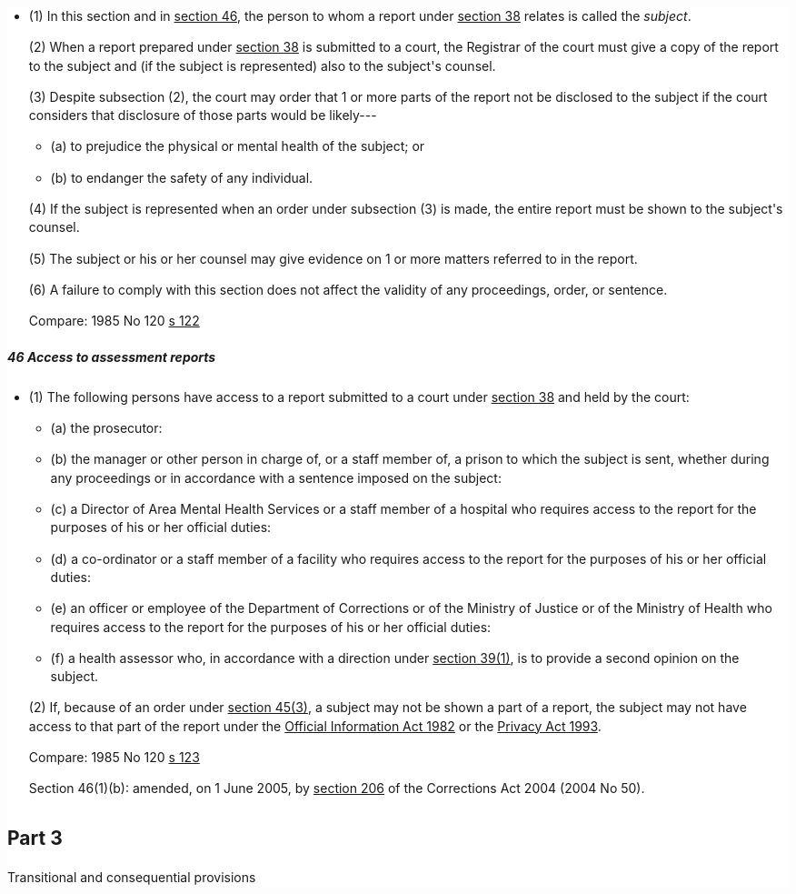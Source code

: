 *   (1) In this section and in [section 46][55], the person to whom a report under [section 38][47] relates is called the _subject_.
    
    (2) When a report prepared under [section 38][47] is submitted to a court, the Registrar of the court must give a copy of the report to the subject and (if the subject is represented) also to the subject's counsel.
    
    (3) Despite subsection (2), the court may order that 1 or more parts of the report not be disclosed to the subject if the court considers that disclosure of those parts would be likely---
        
    *   (a) to prejudice the physical or mental health of the subject; or
    
    *   (b) to endanger the safety of any individual.
    
    (4) If the subject is represented when an order under subsection (3) is made, the entire report must be shown to the subject's counsel.
    
    (5) The subject or his or her counsel may give evidence on 1 or more matters referred to in the report.
    
    (6) A failure to comply with this section does not affect the validity of any proceedings, order, or sentence.
    
    Compare: 1985 No 120 [s 122][105]

##### 46 Access to assessment reports
    
*   (1) The following persons have access to a report submitted to a court under [section 38][47] and held by the court:
        
    *   (a) the prosecutor:
    
    *   (b) the manager or other person in charge of, or a staff member of, a prison to which the subject is sent, whether during any proceedings or in accordance with a sentence imposed on the subject:
    
    *   (c) a Director of Area Mental Health Services or a staff member of a hospital who requires access to the report for the purposes of his or her official duties:
    
    *   (d) a co-ordinator or a staff member of a facility who requires access to the report for the purposes of his or her official duties:
    
    *   (e) an officer or employee of the Department of Corrections or of the Ministry of Justice or of the Ministry of Health who requires access to the report for the purposes of his or her official duties:
    
    *   (f) a health assessor who, in accordance with a direction under [section 39(1)][48], is to provide a second opinion on the subject.
    
    (2) If, because of an order under [section 45(3)][54], a subject may not be shown a part of a report, the subject may not have access to that part of the report under the [Official Information Act 1982][106] or the [Privacy Act 1993][107].
    
    Compare: 1985 No 120 [s 123][108]
    
    Section 46(1)(b): amended, on 1 June 2005, by [section 206][94] of the Corrections Act 2004 (2004 No 50).

## Part 3  
Transitional and consequential provisions


[0]: http://www.legislation.govt.nz/act/public/2003/0115/latest/link.aspx?id=DLM195466
[1]: http://www.legislation.govt.nz/act/public/2003/0115/latest/whole.html#DLM223821
[2]: http://www.legislation.govt.nz/act/public/2003/0115/latest/whole.html#DLM223822
[3]: http://www.legislation.govt.nz/act/public/2003/0115/latest/whole.html#DLM223823
[4]: http://www.legislation.govt.nz/act/public/2003/0115/latest/whole.html#DLM223824
[5]: http://www.legislation.govt.nz/act/public/2003/0115/latest/whole.html#DLM223825
[6]: http://www.legislation.govt.nz/act/public/2003/0115/latest/whole.html#DLM223865
[7]: http://www.legislation.govt.nz/act/public/2003/0115/latest/whole.html#DLM223866
[8]: http://www.legislation.govt.nz/act/public/2003/0115/latest/whole.html#DLM223867
[9]: http://www.legislation.govt.nz/act/public/2003/0115/latest/whole.html#DLM223868
[10]: http://www.legislation.govt.nz/act/public/2003/0115/latest/whole.html#DLM223869
[11]: http://www.legislation.govt.nz/act/public/2003/0115/latest/whole.html#DLM223870
[12]: http://www.legislation.govt.nz/act/public/2003/0115/latest/whole.html#DLM223871
[13]: http://www.legislation.govt.nz/act/public/2003/0115/latest/whole.html#DLM223872
[14]: http://www.legislation.govt.nz/act/public/2003/0115/latest/whole.html#DLM223873
[15]: http://www.legislation.govt.nz/act/public/2003/0115/latest/whole.html#DLM223874
[16]: http://www.legislation.govt.nz/act/public/2003/0115/latest/whole.html#DLM223875
[17]: http://www.legislation.govt.nz/act/public/2003/0115/latest/whole.html#DLM223876
[18]: http://www.legislation.govt.nz/act/public/2003/0115/latest/whole.html#DLM223877
[19]: http://www.legislation.govt.nz/act/public/2003/0115/latest/whole.html#DLM223878
[20]: http://www.legislation.govt.nz/act/public/2003/0115/latest/whole.html#DLM223879
[21]: http://www.legislation.govt.nz/act/public/2003/0115/latest/whole.html#DLM223880
[22]: http://www.legislation.govt.nz/act/public/2003/0115/latest/whole.html#DLM223881
[23]: http://www.legislation.govt.nz/act/public/2003/0115/latest/whole.html#DLM223882
[24]: http://www.legislation.govt.nz/act/public/2003/0115/latest/whole.html#DLM223883
[25]: http://www.legislation.govt.nz/act/public/2003/0115/latest/whole.html#DLM223884
[26]: http://www.legislation.govt.nz/act/public/2003/0115/latest/whole.html#DLM223885
[27]: http://www.legislation.govt.nz/act/public/2003/0115/latest/whole.html#DLM223886
[28]: http://www.legislation.govt.nz/act/public/2003/0115/latest/whole.html#DLM223887
[29]: http://www.legislation.govt.nz/act/public/2003/0115/latest/whole.html#DLM223888
[30]: http://www.legislation.govt.nz/act/public/2003/0115/latest/whole.html#DLM223889
[31]: http://www.legislation.govt.nz/act/public/2003/0115/latest/whole.html#DLM223890
[32]: http://www.legislation.govt.nz/act/public/2003/0115/latest/whole.html#DLM223891
[33]: http://www.legislation.govt.nz/act/public/2003/0115/latest/whole.html#DLM223892
[34]: http://www.legislation.govt.nz/act/public/2003/0115/latest/whole.html#DLM223893
[35]: http://www.legislation.govt.nz/act/public/2003/0115/latest/whole.html#DLM223895
[36]: http://www.legislation.govt.nz/act/public/2003/0115/latest/whole.html#DLM223896
[37]: http://www.legislation.govt.nz/act/public/2003/0115/latest/whole.html#DLM223897
[38]: http://www.legislation.govt.nz/act/public/2003/0115/latest/whole.html#DLM223898
[39]: http://www.legislation.govt.nz/act/public/2003/0115/latest/whole.html#DLM224500
[40]: http://www.legislation.govt.nz/act/public/2003/0115/latest/whole.html#DLM224501
[41]: http://www.legislation.govt.nz/act/public/2003/0115/latest/whole.html#DLM224503
[42]: http://www.legislation.govt.nz/act/public/2003/0115/latest/whole.html#DLM224504
[43]: http://www.legislation.govt.nz/act/public/2003/0115/latest/whole.html#DLM224505
[44]: http://www.legislation.govt.nz/act/public/2003/0115/latest/whole.html#DLM224506
[45]: http://www.legislation.govt.nz/act/public/2003/0115/latest/whole.html#DLM224507
[46]: http://www.legislation.govt.nz/act/public/2003/0115/latest/whole.html#DLM224508
[47]: http://www.legislation.govt.nz/act/public/2003/0115/latest/whole.html#DLM224509
[48]: http://www.legislation.govt.nz/act/public/2003/0115/latest/whole.html#DLM224511
[49]: http://www.legislation.govt.nz/act/public/2003/0115/latest/whole.html#DLM224513
[50]: http://www.legislation.govt.nz/act/public/2003/0115/latest/whole.html#DLM224514
[51]: http://www.legislation.govt.nz/act/public/2003/0115/latest/whole.html#DLM224519
[52]: http://www.legislation.govt.nz/act/public/2003/0115/latest/whole.html#DLM224520
[53]: http://www.legislation.govt.nz/act/public/2003/0115/latest/whole.html#DLM224521
[54]: http://www.legislation.govt.nz/act/public/2003/0115/latest/whole.html#DLM224522
[55]: http://www.legislation.govt.nz/act/public/2003/0115/latest/whole.html#DLM224523
[56]: http://www.legislation.govt.nz/act/public/2003/0115/latest/whole.html#DLM224526
[57]: http://www.legislation.govt.nz/act/public/2003/0115/latest/whole.html#DLM224527
[58]: http://www.legislation.govt.nz/act/public/2003/0115/latest/whole.html#DLM224528
[59]: http://www.legislation.govt.nz/act/public/2003/0115/latest/whole.html#DLM224529
[60]: http://www.legislation.govt.nz/act/public/2003/0115/latest/whole.html#DLM224530
[61]: http://www.legislation.govt.nz/act/public/2003/0115/latest/whole.html#DLM224531
[62]: http://www.legislation.govt.nz/act/public/2003/0115/latest/whole.html#DLM224533
[63]: http://www.legislation.govt.nz/act/public/2003/0115/latest/whole.html#DLM224534
[64]: http://www.legislation.govt.nz/act/public/2003/0115/latest/whole.html#DLM224535
[65]: http://www.legislation.govt.nz/act/public/2003/0115/latest/link.aspx?id=DLM369024
[66]: http://www.legislation.govt.nz/act/public/2003/0115/latest/link.aspx?id=DLM261160
[67]: http://www.legislation.govt.nz/act/public/2003/0115/latest/link.aspx?id=DLM78512
[68]: http://www.legislation.govt.nz/act/public/2003/0115/latest/link.aspx?id=DLM224577
[69]: http://www.legislation.govt.nz/act/public/2003/0115/latest/link.aspx?id=DLM263029
[70]: http://www.legislation.govt.nz/act/public/2003/0115/latest/link.aspx?id=DLM126587
[71]: http://www.legislation.govt.nz/act/public/2003/0115/latest/link.aspx?id=DLM262175
[72]: http://www.legislation.govt.nz/act/public/2003/0115/latest/link.aspx?id=DLM204329
[73]: http://www.legislation.govt.nz/act/public/2003/0115/latest/link.aspx?id=DLM76621
[74]: http://www.legislation.govt.nz/act/public/2003/0115/latest/link.aspx?id=DLM78514
[75]: http://www.legislation.govt.nz/act/public/2003/0115/latest/link.aspx?id=DLM4058207
[76]: http://www.legislation.govt.nz/act/public/2003/0115/latest/link.aspx?id=DLM401062
[77]: http://www.legislation.govt.nz/act/public/2003/0115/latest/link.aspx?id=DLM77123
[78]: http://www.legislation.govt.nz/act/public/2003/0115/latest/link.aspx?id=DLM78516
[79]: http://www.legislation.govt.nz/act/public/2003/0115/latest/link.aspx?id=DLM78518
[80]: http://www.legislation.govt.nz/act/public/2003/0115/latest/link.aspx?id=DLM2568006
[81]: http://www.legislation.govt.nz/act/public/2003/0115/latest/link.aspx?id=DLM2568016
[82]: http://www.legislation.govt.nz/act/public/2003/0115/latest/link.aspx?id=DLM3360237
[83]: http://www.legislation.govt.nz/act/public/2003/0115/latest/link.aspx?id=DLM78520
[84]: http://www.legislation.govt.nz/act/public/2003/0115/latest/link.aspx?id=DLM3360366
[85]: http://www.legislation.govt.nz/act/public/2003/0115/latest/link.aspx?id=DLM78522
[86]: http://www.legislation.govt.nz/act/public/2003/0115/latest/link.aspx?id=DLM328219
[87]: http://www.legislation.govt.nz/act/public/2003/0115/latest/link.aspx?id=DLM78525
[88]: http://www.legislation.govt.nz/act/public/2003/0115/latest/link.aspx?id=DLM78527
[89]: http://www.legislation.govt.nz/act/public/2003/0115/latest/link.aspx?id=DLM68379
[90]: http://www.legislation.govt.nz/act/public/2003/0115/latest/link.aspx?id=DLM225190
[91]: http://www.legislation.govt.nz/act/public/2003/0115/latest/link.aspx?id=DLM78531
[92]: http://www.legislation.govt.nz/act/public/2003/0115/latest/link.aspx?id=DLM225405
[93]: http://www.legislation.govt.nz/act/public/2003/0115/latest/link.aspx?id=DLM225457
[94]: http://www.legislation.govt.nz/act/public/2003/0115/latest/link.aspx?id=DLM297136
[95]: http://www.legislation.govt.nz/act/public/2003/0115/latest/link.aspx?id=DLM263809
[96]: http://www.legislation.govt.nz/act/public/2003/0115/latest/link.aspx?id=DLM264234
[97]: http://www.legislation.govt.nz/act/public/2003/0115/latest/link.aspx?id=DLM225944
[98]: http://www.legislation.govt.nz/act/public/2003/0115/latest/link.aspx?id=DLM78539
[99]: http://www.legislation.govt.nz/act/public/2003/0115/latest/link.aspx?id=DLM78545
[100]: http://www.legislation.govt.nz/act/public/2003/0115/latest/link.aspx?id=DLM78549
[101]: http://www.legislation.govt.nz/act/public/2003/0115/latest/link.aspx?id=DLM3360298
[102]: http://www.legislation.govt.nz/act/public/2003/0115/latest/link.aspx?id=DLM68921
[103]: http://www.legislation.govt.nz/act/public/2003/0115/latest/link.aspx?id=DLM78558
[104]: http://www.legislation.govt.nz/act/public/2003/0115/latest/link.aspx?id=DLM294848
[105]: http://www.legislation.govt.nz/act/public/2003/0115/latest/link.aspx?id=DLM78570
[106]: http://www.legislation.govt.nz/act/public/2003/0115/latest/link.aspx?id=DLM64784
[107]: http://www.legislation.govt.nz/act/public/2003/0115/latest/link.aspx?id=DLM296638
[108]: http://www.legislation.govt.nz/act/public/2003/0115/latest/link.aspx?id=DLM78572
[109]: http://www.legislation.govt.nz/act/public/2003/0115/latest/link.aspx?id=DLM283255
[110]: http://www.legislation.govt.nz/act/public/2003/0115/latest/link.aspx?id=DLM404013
[111]: http://www.legislation.govt.nz/act/public/2003/0115/latest/link.aspx?id=DLM368903
[112]: http://www.legislation.govt.nz/act/public/2003/0115/latest/link.aspx?id=DLM147087
[113]: http://www.legislation.govt.nz/act/public/2003/0115/latest/link.aspx?id=DLM134196
[114]: http://www.legislation.govt.nz/act/public/2003/0115/latest/link.aspx?id=DLM327381
[115]: http://www.legislation.govt.nz/act/public/2003/0115/latest/link.aspx?id=DLM76615
[116]: http://www.legislation.govt.nz/act/public/2003/0115/latest/link.aspx?id=DLM307518
[117]: http://www.legislation.govt.nz/act/public/2003/0115/latest/link.aspx?id=DLM25627
[118]: http://www.legislation.govt.nz/act/public/2003/0115/latest/link.aspx?id=DLM63090
[119]: http://www.legislation.govt.nz/act/public/2003/0115/latest/link.aspx?id=DLM44098
[120]: http://www.legislation.govt.nz/act/public/2003/0115/latest/link.aspx?id=DLM137631
[121]: http://www.legislation.govt.nz/act/public/2003/0115/latest/link.aspx?id=DLM135341
[122]: http://www.legislation.govt.nz/act/public/2003/0115/latest/link.aspx?id=DLM310742
[123]: http://www.legislation.govt.nz/act/public/2003/0115/latest/link.aspx?id=DLM157812
[124]: http://www.legislation.govt.nz/act/public/2003/0115/latest/link.aspx?id=DLM4058203
[125]: http://www.legislation.govt.nz/act/public/2003/0115/latest/link.aspx?id=DLM5193520
[126]: http://www.legislation.govt.nz/act/public/2003/0115/latest/link.aspx?id=DLM195439
[127]: http://www.legislation.govt.nz/act/public/2003/0115/latest/link.aspx?id=DLM195468
[128]: http://www.legislation.govt.nz/act/public/2003/0115/latest/link.aspx?id=DLM195470
[129]: http://www.legislation.govt.nz/act/public/2003/0115/latest/link.aspx?id=DLM1380050